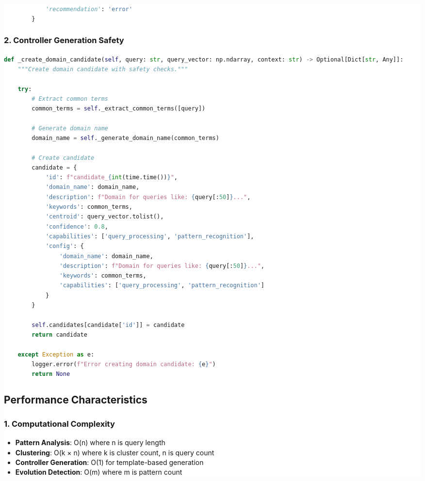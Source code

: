 ```python
            'recommendation': 'error'
        }
```

### 2. Controller Generation Safety

```python
def _create_domain_candidate(self, query: str, query_vector: np.ndarray, context: str) -> Optional[Dict[str, Any]]:
    """Create domain candidate with safety checks."""
    
    try:
        # Extract common terms
        common_terms = self._extract_common_terms([query])
        
        # Generate domain name
        domain_name = self._generate_domain_name(common_terms)
        
        # Create candidate
        candidate = {
            'id': f"candidate_{int(time.time())}",
            'domain_name': domain_name,
            'description': f"Domain for queries like: {query[:50]}...",
            'keywords': common_terms,
            'centroid': query_vector.tolist(),
            'confidence': 0.8,
            'capabilities': ['query_processing', 'pattern_recognition'],
            'config': {
                'domain_name': domain_name,
                'description': f"Domain for queries like: {query[:50]}...",
                'keywords': common_terms,
                'capabilities': ['query_processing', 'pattern_recognition']
            }
        }
        
        self.candidates[candidate['id']] = candidate
        return candidate
        
    except Exception as e:
        logger.error(f"Error creating domain candidate: {e}")
        return None
```

## Performance Characteristics

### 1. Computational Complexity

- **Pattern Analysis**: O(n) where n is query length
- **Clustering**: O(k × n) where k is cluster count, n is query count
- **Controller Generation**: O(1) for template-based generation
- **Evolution Detection**: O(m) where m is pattern count
